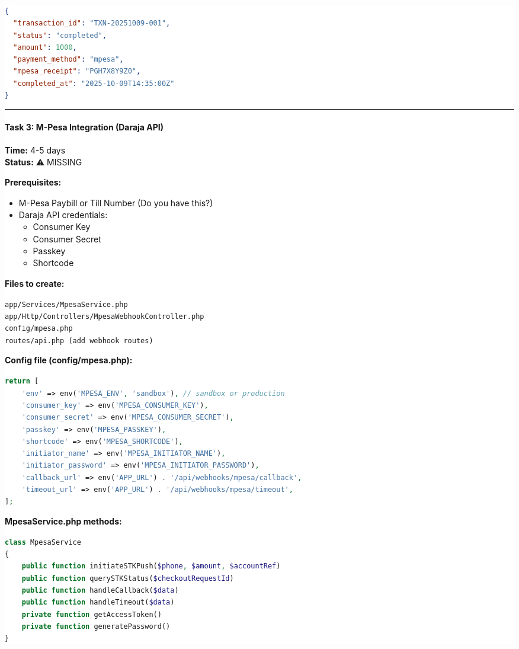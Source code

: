 ```json
{
  "transaction_id": "TXN-20251009-001",
  "status": "completed",
  "amount": 1000,
  "payment_method": "mpesa",
  "mpesa_receipt": "PGH7X8Y9Z0",
  "completed_at": "2025-10-09T14:35:00Z"
}
```

---

#### Task 3: M-Pesa Integration (Daraja API)
**Time:** 4-5 days  
**Status:** ⚠️ MISSING  

**Prerequisites:**
- M-Pesa Paybill or Till Number (Do you have this?)
- Daraja API credentials:
  - Consumer Key
  - Consumer Secret
  - Passkey
  - Shortcode

**Files to create:**
```
app/Services/MpesaService.php
app/Http/Controllers/MpesaWebhookController.php
config/mpesa.php
routes/api.php (add webhook routes)
```

**Config file (config/mpesa.php):**
```php
return [
    'env' => env('MPESA_ENV', 'sandbox'), // sandbox or production
    'consumer_key' => env('MPESA_CONSUMER_KEY'),
    'consumer_secret' => env('MPESA_CONSUMER_SECRET'),
    'passkey' => env('MPESA_PASSKEY'),
    'shortcode' => env('MPESA_SHORTCODE'),
    'initiator_name' => env('MPESA_INITIATOR_NAME'),
    'initiator_password' => env('MPESA_INITIATOR_PASSWORD'),
    'callback_url' => env('APP_URL') . '/api/webhooks/mpesa/callback',
    'timeout_url' => env('APP_URL') . '/api/webhooks/mpesa/timeout',
];
```

**MpesaService.php methods:**
```php
class MpesaService
{
    public function initiateSTKPush($phone, $amount, $accountRef)
    public function querySTKStatus($checkoutRequestId)
    public function handleCallback($data)
    public function handleTimeout($data)
    private function getAccessToken()
    private function generatePassword()
}
```
